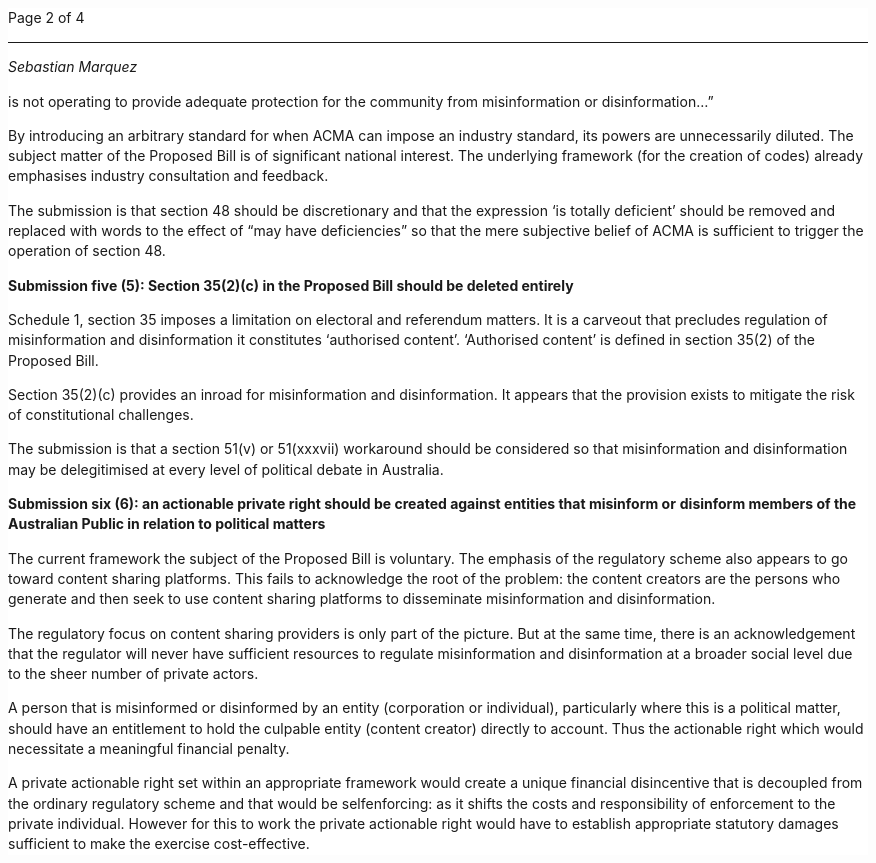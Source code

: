 Page 2 of 4


-----

_Sebastian Marquez_

is not operating to provide adequate protection for the community from misinformation or
disinformation…”

By introducing an arbitrary standard for when ACMA can impose an industry standard, its powers
are unnecessarily diluted. The subject matter of the Proposed Bill is of significant national interest.
The underlying framework (for the creation of codes) already emphasises industry consultation and
feedback.

The submission is that section 48 should be discretionary and that the expression ‘is totally deficient’
should be removed and replaced with words to the effect of “may have deficiencies” so that the
mere subjective belief of ACMA is sufficient to trigger the operation of section 48.

**Submission five (5): Section 35(2)(c) in the Proposed Bill should be deleted entirely**

Schedule 1, section 35 imposes a limitation on electoral and referendum matters. It is a carveout
that precludes regulation of misinformation and disinformation it constitutes ‘authorised content’.
‘Authorised content’ is defined in section 35(2) of the Proposed Bill.

Section 35(2)(c) provides an inroad for misinformation and disinformation. It appears that the
provision exists to mitigate the risk of constitutional challenges.

The submission is that a section 51(v) or 51(xxxvii) workaround should be considered so that
misinformation and disinformation may be delegitimised at every level of political debate in
Australia.

**Submission six (6): an actionable private right should be created against entities that misinform or**
**disinform members of the Australian Public in relation to political matters**

The current framework the subject of the Proposed Bill is voluntary. The emphasis of the regulatory
scheme also appears to go toward content sharing platforms. This fails to acknowledge the root of
the problem: the content creators are the persons who generate and then seek to use content
sharing platforms to disseminate misinformation and disinformation.

The regulatory focus on content sharing providers is only part of the picture. But at the same time,
there is an acknowledgement that the regulator will never have sufficient resources to regulate
misinformation and disinformation at a broader social level due to the sheer number of private
actors.

A person that is misinformed or disinformed by an entity (corporation or individual), particularly
where this is a political matter, should have an entitlement to hold the culpable entity (content
creator) directly to account. Thus the actionable right which would necessitate a meaningful
financial penalty.

A private actionable right set within an appropriate framework would create a unique financial
disincentive that is decoupled from the ordinary regulatory scheme and that would be selfenforcing: as it shifts the costs and responsibility of enforcement to the private individual. However
for this to work the private actionable right would have to establish appropriate statutory damages
sufficient to make the exercise cost-effective.
